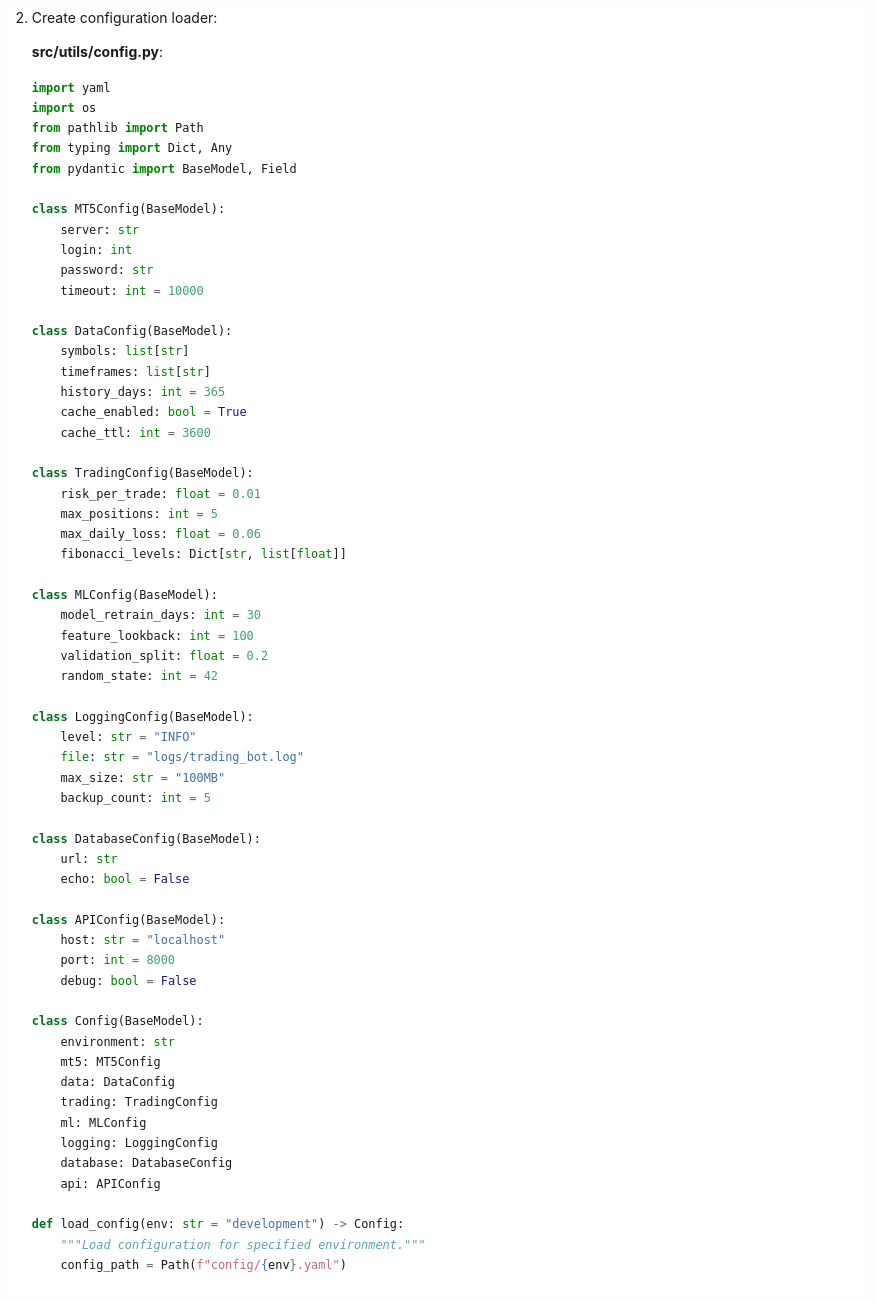 2. Create configuration loader:

   **src/utils/config.py**:
   ```python
   import yaml
   import os
   from pathlib import Path
   from typing import Dict, Any
   from pydantic import BaseModel, Field
   
   class MT5Config(BaseModel):
       server: str
       login: int
       password: str
       timeout: int = 10000
   
   class DataConfig(BaseModel):
       symbols: list[str]
       timeframes: list[str]
       history_days: int = 365
       cache_enabled: bool = True
       cache_ttl: int = 3600
   
   class TradingConfig(BaseModel):
       risk_per_trade: float = 0.01
       max_positions: int = 5
       max_daily_loss: float = 0.06
       fibonacci_levels: Dict[str, list[float]]
   
   class MLConfig(BaseModel):
       model_retrain_days: int = 30
       feature_lookback: int = 100
       validation_split: float = 0.2
       random_state: int = 42
   
   class LoggingConfig(BaseModel):
       level: str = "INFO"
       file: str = "logs/trading_bot.log"
       max_size: str = "100MB"
       backup_count: int = 5
   
   class DatabaseConfig(BaseModel):
       url: str
       echo: bool = False
   
   class APIConfig(BaseModel):
       host: str = "localhost"
       port: int = 8000
       debug: bool = False
   
   class Config(BaseModel):
       environment: str
       mt5: MT5Config
       data: DataConfig
       trading: TradingConfig
       ml: MLConfig
       logging: LoggingConfig
       database: DatabaseConfig
       api: APIConfig
   
   def load_config(env: str = "development") -> Config:
       """Load configuration for specified environment."""
       config_path = Path(f"config/{env}.yaml")
       
   ```